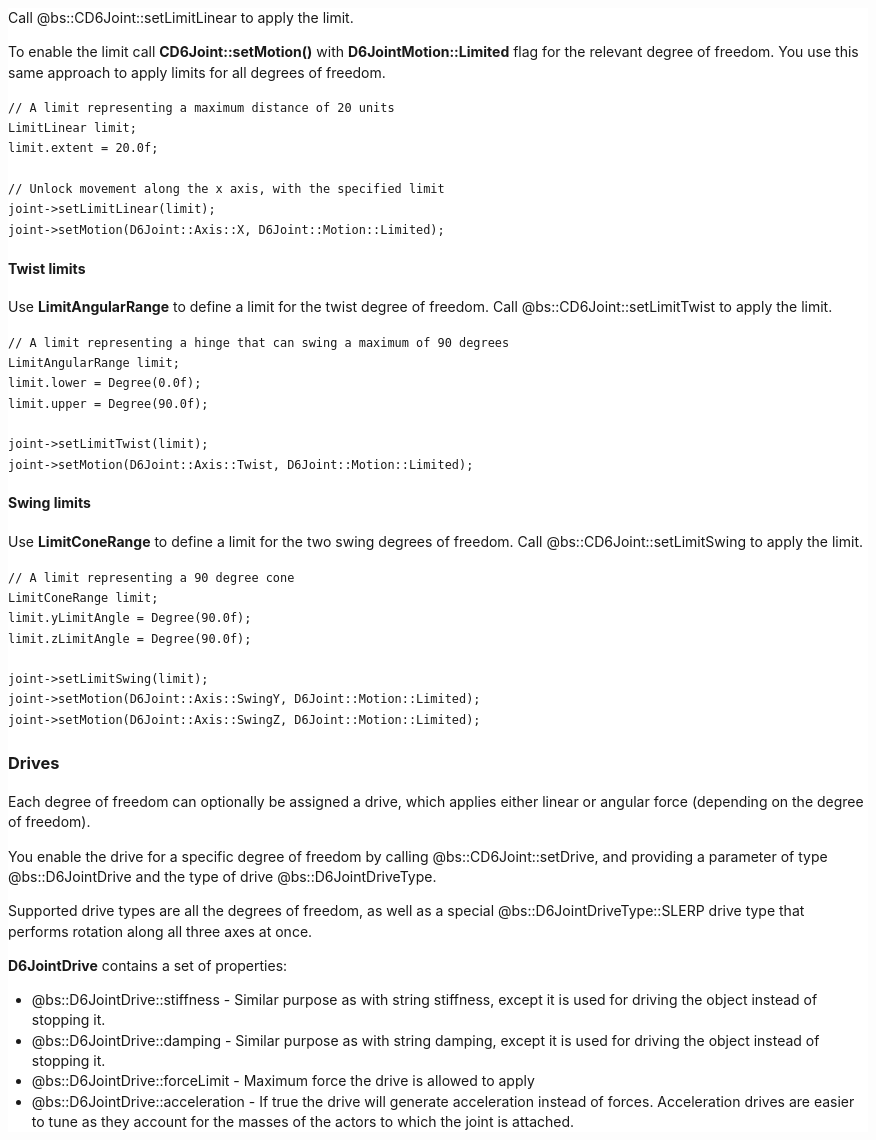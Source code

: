 Call @bs::CD6Joint::setLimitLinear to apply the limit.

To enable the limit call **CD6Joint::setMotion()** with **D6JointMotion::Limited** flag for the relevant degree of freedom. You use this same approach to apply limits for all degrees of freedom.

~~~~~~~~~~~~~{.cpp}
// A limit representing a maximum distance of 20 units
LimitLinear limit;
limit.extent = 20.0f;

// Unlock movement along the x axis, with the specified limit
joint->setLimitLinear(limit);
joint->setMotion(D6Joint::Axis::X, D6Joint::Motion::Limited);
~~~~~~~~~~~~~

#### Twist limits
Use **LimitAngularRange** to define a limit for the twist degree of freedom. Call @bs::CD6Joint::setLimitTwist to apply the limit.

~~~~~~~~~~~~~{.cpp}
// A limit representing a hinge that can swing a maximum of 90 degrees
LimitAngularRange limit;
limit.lower = Degree(0.0f);
limit.upper = Degree(90.0f);

joint->setLimitTwist(limit);
joint->setMotion(D6Joint::Axis::Twist, D6Joint::Motion::Limited);
~~~~~~~~~~~~~

#### Swing limits
Use **LimitConeRange** to define a limit for the two swing degrees of freedom. Call @bs::CD6Joint::setLimitSwing to apply the limit.

~~~~~~~~~~~~~{.cpp}
// A limit representing a 90 degree cone
LimitConeRange limit;
limit.yLimitAngle = Degree(90.0f);
limit.zLimitAngle = Degree(90.0f);

joint->setLimitSwing(limit);
joint->setMotion(D6Joint::Axis::SwingY, D6Joint::Motion::Limited);
joint->setMotion(D6Joint::Axis::SwingZ, D6Joint::Motion::Limited);
~~~~~~~~~~~~~

### Drives
Each degree of freedom can optionally be assigned a drive, which applies either linear or angular force (depending on the degree of freedom).

You enable the drive for a specific degree of freedom by calling @bs::CD6Joint::setDrive, and providing a parameter of type @bs::D6JointDrive and the type of drive @bs::D6JointDriveType.

Supported drive types are all the degrees of freedom, as well as a special @bs::D6JointDriveType::SLERP drive type that performs rotation along all three axes at once.

**D6JointDrive** contains a set of properties:
 - @bs::D6JointDrive::stiffness - Similar purpose as with string stiffness, except it is used for driving the object instead of stopping it.
 - @bs::D6JointDrive::damping - Similar purpose as with string damping, except it is used for driving the object instead of stopping it.
 - @bs::D6JointDrive::forceLimit - Maximum force the drive is allowed to apply
 - @bs::D6JointDrive::acceleration - If true the drive will generate acceleration instead of forces. Acceleration drives are easier to tune as they account for the masses of the actors to which the joint is attached.
